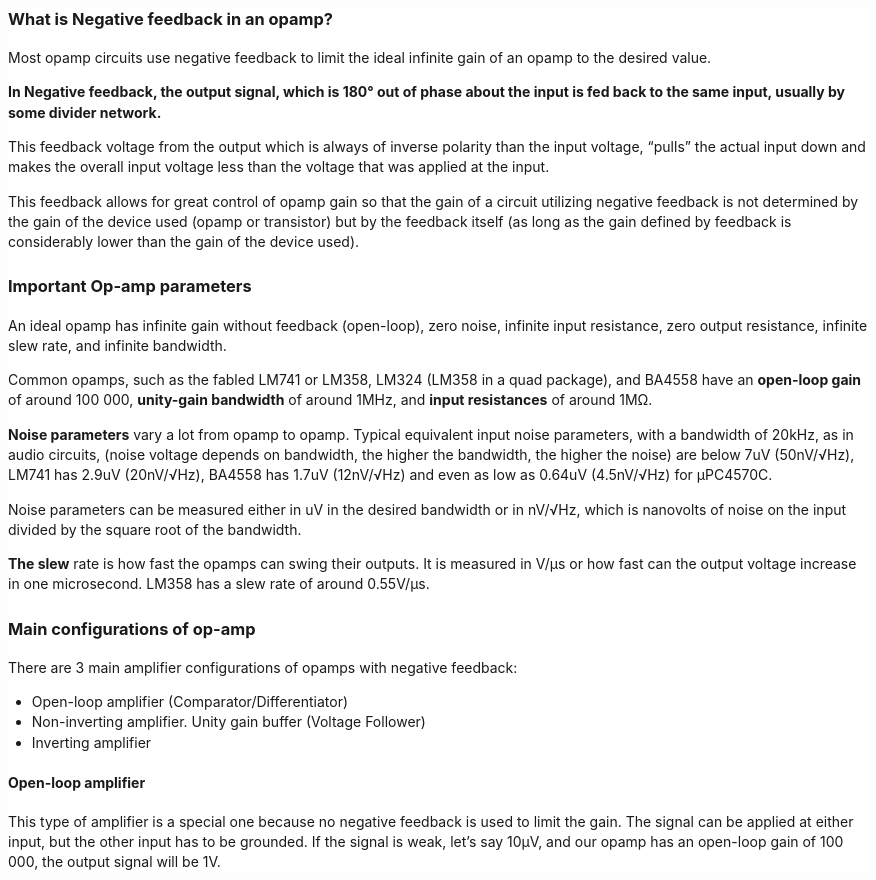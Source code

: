 ### What is Negative feedback in an opamp? <a href="#what-is-negative-feedback-in-an-opamp" id="what-is-negative-feedback-in-an-opamp"></a>

Most opamp circuits use negative feedback to limit the ideal infinite gain of an opamp to the desired value.&#x20;

**In Negative feedback, the output signal, which is 180° out of phase about the input is fed back to the same input, usually by some divider network.**

This feedback voltage from the output which is always of inverse polarity than the input voltage, “pulls” the actual input down and makes the overall input voltage less than the voltage that was applied at the input.



This feedback allows for great control of opamp gain so that the gain of a circuit utilizing negative feedback is not determined by the gain of the device used (opamp or transistor) but by the feedback itself (as long as the gain defined by feedback is considerably lower than the gain of the device used).

### Important Op-amp parameters <a href="#important-op-amp-parameters" id="important-op-amp-parameters"></a>

An ideal opamp has infinite gain without feedback (open-loop), zero noise, infinite input resistance, zero output resistance, infinite slew rate, and infinite bandwidth.

Common opamps, such as the fabled LM741 or LM358,  LM324 (LM358 in a quad package), and BA4558 have an **open-loop gain** of around 100 000, **unity-gain bandwidth** of around 1MHz, and **input resistances** of around 1MΩ.

**Noise parameters** vary a lot from opamp to opamp. Typical equivalent input noise parameters, with a bandwidth of 20kHz, as in audio circuits, (noise voltage depends on bandwidth, the higher the bandwidth, the higher the noise) are below 7uV (50nV/√Hz), LM741 has 2.9uV (20nV/√Hz), BA4558 has 1.7uV (12nV/√Hz) and even as low as 0.64uV (4.5nV/√Hz) for μPC4570C.

Noise parameters can be measured either in uV in the desired bandwidth or in nV/√Hz, which is nanovolts of noise on the input divided by the square root of the bandwidth.

**The slew** rate is how fast the opamps can swing their outputs. It is measured in V/μs or how fast can the output voltage increase in one microsecond. LM358 has a slew rate of around 0.55V/μs.

### Main configurations of op-amp <a href="#main-configurations-of-op-amp" id="main-configurations-of-op-amp"></a>

There are 3 main amplifier configurations of opamps with negative feedback:

* Open-loop amplifier (Comparator/Differentiator)
* Non-inverting amplifier. Unity gain buffer (Voltage Follower)
* Inverting amplifier

#### Open-loop amplifier <a href="#open-loop-amplifier" id="open-loop-amplifier"></a>

This type of amplifier is a special one because no negative feedback is used to limit the gain. The signal can be applied at either input, but the other input has to be grounded. If the signal is weak, let’s say 10μV, and our opamp has an open-loop gain of 100 000, the output signal will be 1V.
